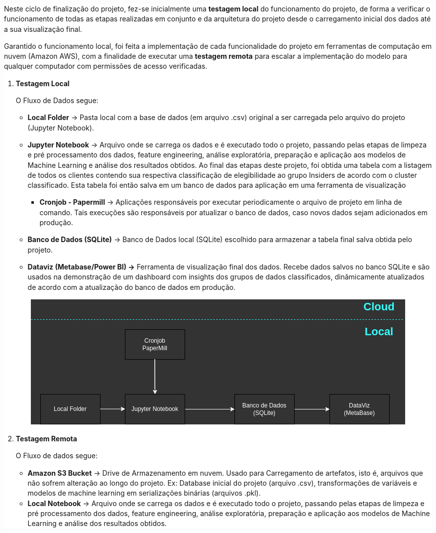 Neste ciclo de finalização do projeto, fez-se inicialmente uma **testagem local** do funcionamento do projeto, de forma a verificar o funcionamento de todas as etapas realizadas em conjunto e da arquitetura do projeto desde o carregamento inicial dos dados até a sua visualização final.

Garantido o funcionamento local, foi feita a implementação de cada funcionalidade do projeto em ferramentas de computação em nuvem (Amazon AWS), com a finalidade de executar uma **testagem remota** para escalar a implementação do modelo para qualquer computador com permissões de acesso verificadas.

1.  **Testagem Local**

    O Fluxo de Dados segue:

    - **Local Folder** → Pasta local com a base de dados (em arquivo .csv) original a ser carregada pelo arquivo do projeto (Jupyter Notebook).
    - **Jupyter Notebook** → Arquivo onde se carrega os dados e é executado todo o projeto, passando pelas etapas de limpeza e pré processamento dos dados, feature engineering, análise exploratória, preparação e aplicação aos modelos de Machine Learning e análise dos resultados obtidos.
    Ao final das etapas deste projeto, foi obtida uma tabela com a listagem de todos os clientes contendo sua respectiva classificação de elegibilidade ao grupo Insiders de acordo com o cluster classificado. Esta tabela foi então salva em um banco de dados para aplicação em uma ferramenta de visualização
    
        - **Cronjob - Papermill** → Aplicações responsáveis por executar periodicamente o arquivo de projeto em linha de comando. Tais execuções são responsáveis por atualizar o banco de dados, caso novos dados sejam adicionados em produção.
    - **Banco de Dados (SQLite)** → Banco de Dados local (SQLite) escolhido para armazenar a tabela final salva obtida pelo projeto.
    - **Dataviz (Metabase/Power BI) →** Ferramenta de visualização final dos dados. Recebe dados salvos no banco SQLite e são usados na demonstração de um dashboard com insights dos grupos de dados classificados, dinâmicamente atualizados de acordo com a atualização do banco de dados em produção.

<div align="center">

  !['Local Deploy'](img/deploy_infra_v1.png "Local Deploy")
  
</div>

2.  **Testagem Remota**

    O Fluxo de dados segue:

    - **Amazon S3 Bucket** → Drive de Armazenamento em nuvem. Usado para Carregamento de artefatos, isto é, arquivos que não sofrem alteração ao longo do projeto. Ex: Database inicial do projeto (arquivo .csv), transformações de variáveis e modelos de machine learning em serializações binárias (arquivos .pkl).
    - **Local Notebook** → Arquivo onde se carrega os dados e é executado todo o projeto, passando pelas etapas de limpeza e pré processamento dos dados, feature engineering, análise exploratória, preparação e aplicação aos modelos de Machine Learning e análise dos resultados obtidos.

